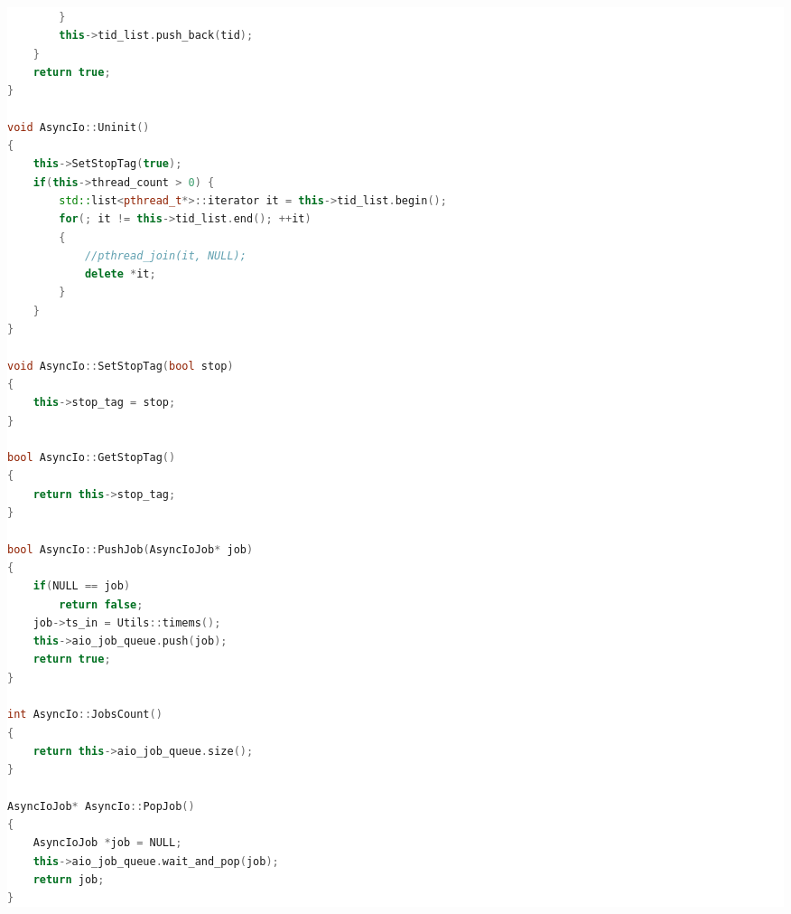 ```c++
        }
        this->tid_list.push_back(tid);
    }
    return true;
}

void AsyncIo::Uninit()
{
    this->SetStopTag(true);
    if(this->thread_count > 0) {
        std::list<pthread_t*>::iterator it = this->tid_list.begin();
        for(; it != this->tid_list.end(); ++it)
        {
            //pthread_join(it, NULL);
            delete *it;
        }
    }
}

void AsyncIo::SetStopTag(bool stop)
{
    this->stop_tag = stop;
}

bool AsyncIo::GetStopTag()
{
    return this->stop_tag;
}

bool AsyncIo::PushJob(AsyncIoJob* job)
{
    if(NULL == job)
        return false;
    job->ts_in = Utils::timems();
    this->aio_job_queue.push(job);
    return true;
}

int AsyncIo::JobsCount()
{
    return this->aio_job_queue.size();
}

AsyncIoJob* AsyncIo::PopJob()
{
    AsyncIoJob *job = NULL;
    this->aio_job_queue.wait_and_pop(job);
    return job;
}
```
